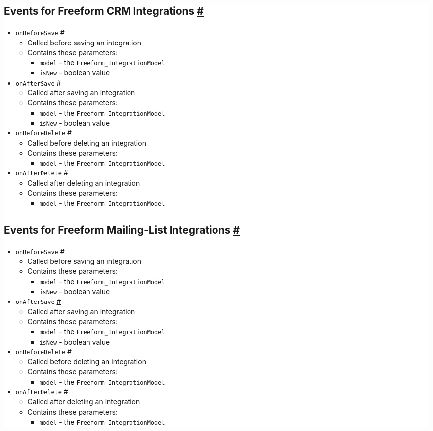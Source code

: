 ## Events for Freeform CRM Integrations <a href="#events-freeform-crm-integrations" id="events-freeform-crm-integrations" class="docs-anchor">#</a>

* `onBeforeSave` <a href="#event-onbeforesave-crm-integrations" id="event-onbeforesave-crm-integrations" class="docs-anchor">#</a>
	* Called before saving an integration
	* Contains these parameters:
		*  `model` - the `Freeform_IntegrationModel`
		*  `isNew` - boolean value
* `onAfterSave` <a href="#event-onaftersave-crm-integrations" id="event-onaftersave-crm-integrations" class="docs-anchor">#</a>
	* Called after saving an integration
	* Contains these parameters:
		*  `model` - the `Freeform_IntegrationModel`
		*  `isNew` - boolean value
*  `onBeforeDelete` <a href="#event-onbeforedelete-crm-integrations" id="event-onbeforedelete-crm-integrations" class="docs-anchor">#</a>
	*  Called before deleting an integration
	*  Contains these parameters:
		*  `model` - the `Freeform_IntegrationModel`
*  `onAfterDelete` <a href="#event-onafterdelete-crm-integrations" id="event-onafterdelete-crm-integrations" class="docs-anchor">#</a>
	*  Called after deleting an integration
	*  Contains these parameters:
		*  `model` - the `Freeform_IntegrationModel`

## Events for Freeform Mailing-List Integrations <a href="#events-freeform-mailing-list-integrations" id="events-freeform-mailing-list-integrations" class="docs-anchor">#</a>

* `onBeforeSave` <a href="#event-onbeforesave-mailing-list-integrations" id="event-onbeforesave-mailing-list-integrations" class="docs-anchor">#</a>
	* Called before saving an integration
	* Contains these parameters:
		*  `model` - the `Freeform_IntegrationModel`
		*  `isNew` - boolean value
* `onAfterSave` <a href="#event-onaftersave-mailing-list-integrations" id="event-onaftersave-mailing-list-integrations" class="docs-anchor">#</a>
	* Called after saving an integration
	* Contains these parameters:
		*  `model` - the `Freeform_IntegrationModel`
		*  `isNew` - boolean value
*  `onBeforeDelete` <a href="#event-onbeforedelete-mailing-list-integrations" id="event-onbeforedelete-mailing-list-integrations" class="docs-anchor">#</a>
	*  Called before deleting an integration
	*  Contains these parameters:
		*  `model` - the `Freeform_IntegrationModel`
*  `onAfterDelete` <a href="#event-onafterdelete-mailing-list-integrations" id="event-onafterdelete-mailing-list-integrations" class="docs-anchor">#</a>
	*  Called after deleting an integration
	*  Contains these parameters:
		*  `model` - the `Freeform_IntegrationModel`
